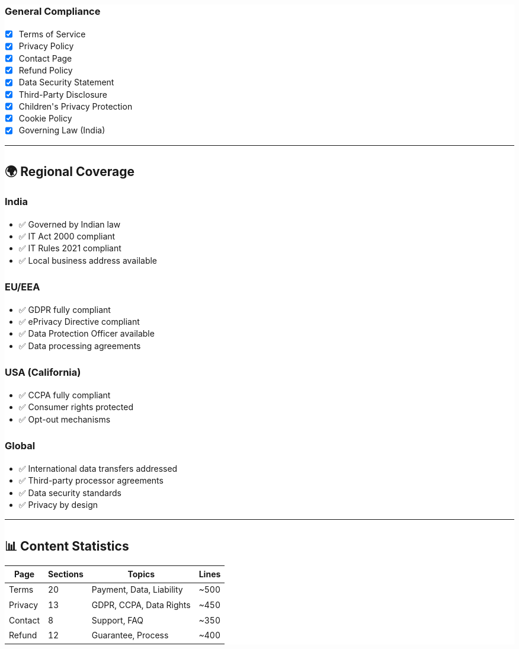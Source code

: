 ### General Compliance
- [x] Terms of Service
- [x] Privacy Policy
- [x] Contact Page
- [x] Refund Policy
- [x] Data Security Statement
- [x] Third-Party Disclosure
- [x] Children's Privacy Protection
- [x] Cookie Policy
- [x] Governing Law (India)

---

## 🌍 Regional Coverage

### India
- ✅ Governed by Indian law
- ✅ IT Act 2000 compliant
- ✅ IT Rules 2021 compliant
- ✅ Local business address available

### EU/EEA
- ✅ GDPR fully compliant
- ✅ ePrivacy Directive compliant
- ✅ Data Protection Officer available
- ✅ Data processing agreements

### USA (California)
- ✅ CCPA fully compliant
- ✅ Consumer rights protected
- ✅ Opt-out mechanisms

### Global
- ✅ International data transfers addressed
- ✅ Third-party processor agreements
- ✅ Data security standards
- ✅ Privacy by design

---

## 📊 Content Statistics

| Page | Sections | Topics | Lines |
|------|----------|--------|-------|
| Terms | 20 | Payment, Data, Liability | ~500 |
| Privacy | 13 | GDPR, CCPA, Data Rights | ~450 |
| Contact | 8 | Support, FAQ | ~350 |
| Refund | 12 | Guarantee, Process | ~400 |
